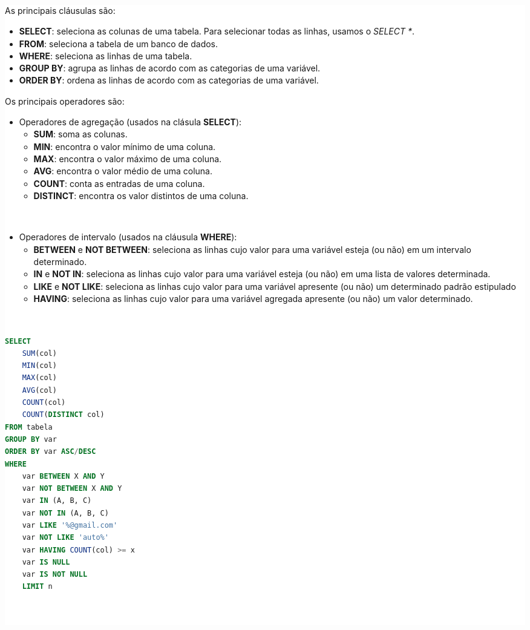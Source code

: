 As principais cláusulas são:
- **SELECT**: seleciona as colunas de uma tabela. Para selecionar todas as linhas, usamos o _SELECT *_.
- **FROM**: seleciona a tabela de um banco de dados.
- **WHERE**: seleciona as linhas de uma tabela.
- **GROUP BY**: agrupa as linhas de acordo com as categorias de uma variável.
- **ORDER BY**: ordena as linhas de acordo com as categorias de uma variável.

Os principais operadores são:
- Operadores de agregação (usados na clásula **SELECT**):
  - **SUM**: soma as colunas.
  - **MIN**: encontra o valor mínimo de uma coluna.
  - **MAX**: encontra o valor máximo de uma coluna.
  - **AVG**: encontra o valor médio de uma coluna.
  - **COUNT**: conta as entradas de uma coluna.
  - **DISTINCT**: encontra os valor distintos de uma coluna.

<br>

- Operadores de intervalo (usados na cláusula **WHERE**):
  - **BETWEEN** e **NOT BETWEEN**: seleciona as linhas cujo valor para uma variável esteja (ou não) em um intervalo determinado.
  - **IN** e **NOT IN**: seleciona as linhas cujo valor para uma variável esteja (ou não) em uma lista de valores determinada.
  - **LIKE** e **NOT LIKE**: seleciona as linhas cujo valor para uma variável apresente (ou não) um determinado padrão estipulado
  - **HAVING**: seleciona as linhas cujo valor para uma variável agregada apresente (ou não) um valor determinado.

<br>

```SQL
SELECT
    SUM(col)
    MIN(col)
    MAX(col)
    AVG(col)
    COUNT(col)
    COUNT(DISTINCT col)
FROM tabela
GROUP BY var
ORDER BY var ASC/DESC
WHERE
    var BETWEEN X AND Y
    var NOT BETWEEN X AND Y
    var IN (A, B, C)
    var NOT IN (A, B, C)
    var LIKE '%@gmail.com'
    var NOT LIKE 'auto%'
    var HAVING COUNT(col) >= x
    var IS NULL
    var IS NOT NULL
    LIMIT n
```
<br></br>
